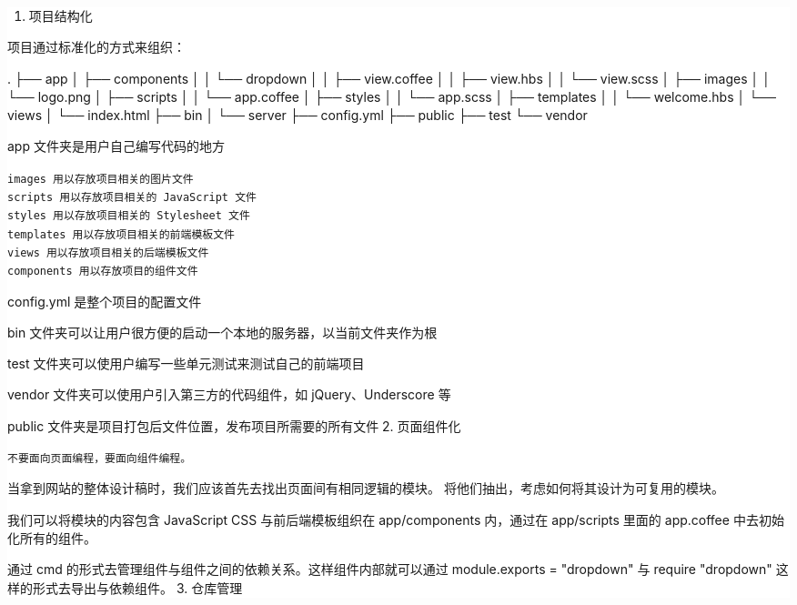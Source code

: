 1. 项目结构化

项目通过标准化的方式来组织：

.
├── app
│   ├── components
│   │   └── dropdown
│   │       ├── view.coffee
│   │       ├── view.hbs
│   │       └── view.scss
│   ├── images
│   │   └── logo.png
│   ├── scripts
│   │   └── app.coffee
│   ├── styles
│   │   └── app.scss
│   ├── templates
│   │   └── welcome.hbs
│   └── views
│       └── index.html
├── bin
│   └── server
├── config.yml
├── public
├── test
└── vendor

app 文件夹是用户自己编写代码的地方

    images 用以存放项目相关的图片文件
    scripts 用以存放项目相关的 JavaScript 文件
    styles 用以存放项目相关的 Stylesheet 文件
    templates 用以存放项目相关的前端模板文件
    views 用以存放项目相关的后端模板文件
    components 用以存放项目的组件文件

config.yml 是整个项目的配置文件

bin 文件夹可以让用户很方便的启动一个本地的服务器，以当前文件夹作为根

test 文件夹可以使用户编写一些单元测试来测试自己的前端项目

vendor 文件夹可以使用户引入第三方的代码组件，如 jQuery、Underscore 等

public 文件夹是项目打包后文件位置，发布项目所需要的所有文件
2. 页面组件化

    不要面向页面编程，要面向组件编程。

当拿到网站的整体设计稿时，我们应该首先去找出页面间有相同逻辑的模块。 将他们抽出，考虑如何将其设计为可复用的模块。

我们可以将模块的内容包含 JavaScript CSS 与前后端模板组织在 app/components 内，通过在 app/scripts 里面的 app.coffee 中去初始化所有的组件。

通过 cmd 的形式去管理组件与组件之间的依赖关系。这样组件内部就可以通过 module.exports = "dropdown" 与 require "dropdown" 这样的形式去导出与依赖组件。
3. 仓库管理
